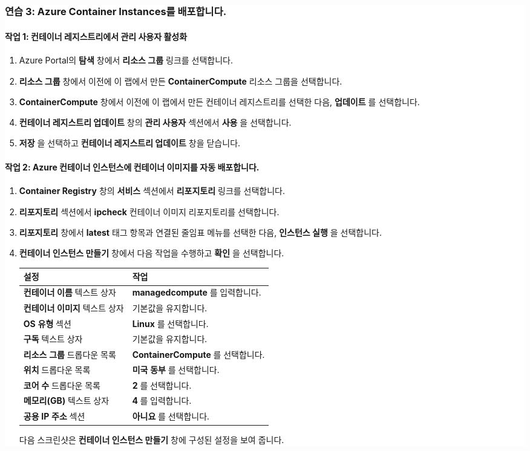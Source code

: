 ### <a name="exercise-3-deploy-an-azure-container-instance"></a>연습 3: Azure Container Instances를 배포합니다.

#### <a name="task-1-enable-the-admin-user-in-container-registry"></a>작업 1: 컨테이너 레지스트리에서 관리 사용자 활성화

1.  Azure Portal의 **탐색** 창에서 **리소스 그룹** 링크를 선택합니다.

1.  **리소스 그룹** 창에서 이전에 이 랩에서 만든 **ContainerCompute** 리소스 그룹을 선택합니다.

1.  **ContainerCompute** 창에서 이전에 이 랩에서 만든 컨테이너 레지스트리를 선택한 다음, **업데이트** 를 선택합니다.

1.  **컨테이너 레지스트리 업데이트** 창의 **관리 사용자** 섹션에서 **사용** 을 선택합니다.

1.  **저장** 을 선택하고 **컨테이너 레지스트리 업데이트** 창을 닫습니다.

#### <a name="task-2-automatically-deploy-a-container-image-to-an-azure-container-instance"></a>작업 2: Azure 컨테이너 인스턴스에 컨테이너 이미지를 자동 배포합니다.

1.  **Container Registry** 창의 **서비스** 섹션에서 **리포지토리** 링크를 선택합니다.

1.  **리포지토리** 섹션에서 **ipcheck** 컨테이너 이미지 리포지토리를 선택합니다.

1.  **리포지토리** 창에서 **latest** 태그 항목과 연결된 줄임표 메뉴를 선택한 다음, **인스턴스 실행** 을 선택합니다.

1.  **컨테이너 인스턴스 만들기** 창에서 다음 작업을 수행하고 **확인** 을 선택합니다.

    | 설정                            | 작업                       |
    | ---------------------------------- | ---------------------------- |
    | **컨테이너 이름** 텍스트 상자        | **managedcompute** 를 입력합니다.    |
    | **컨테이너 이미지** 텍스트 상자       | 기본값을 유지합니다.    |
    | **OS 유형** 섹션                | **Linux** 를 선택합니다.            |
    | **구독** 텍스트 상자          | 기본값을 유지합니다.    |
    | **리소스 그룹** 드롭다운 목록  | **ContainerCompute** 를 선택합니다. |
    | **위치** 드롭다운 목록        | **미국 동부** 를 선택합니다.          |
    | **코어 수** 드롭다운 목록 | **2** 를 선택합니다.                |
    | **메모리(GB)** 텍스트 상자           | **4** 를 입력합니다.                 |
    | **공용 IP 주소** 섹션      | **아니요** 를 선택합니다.               |

    다음 스크린샷은 **컨테이너 인스턴스 만들기** 창에 구성된 설정을 보여 줍니다.
